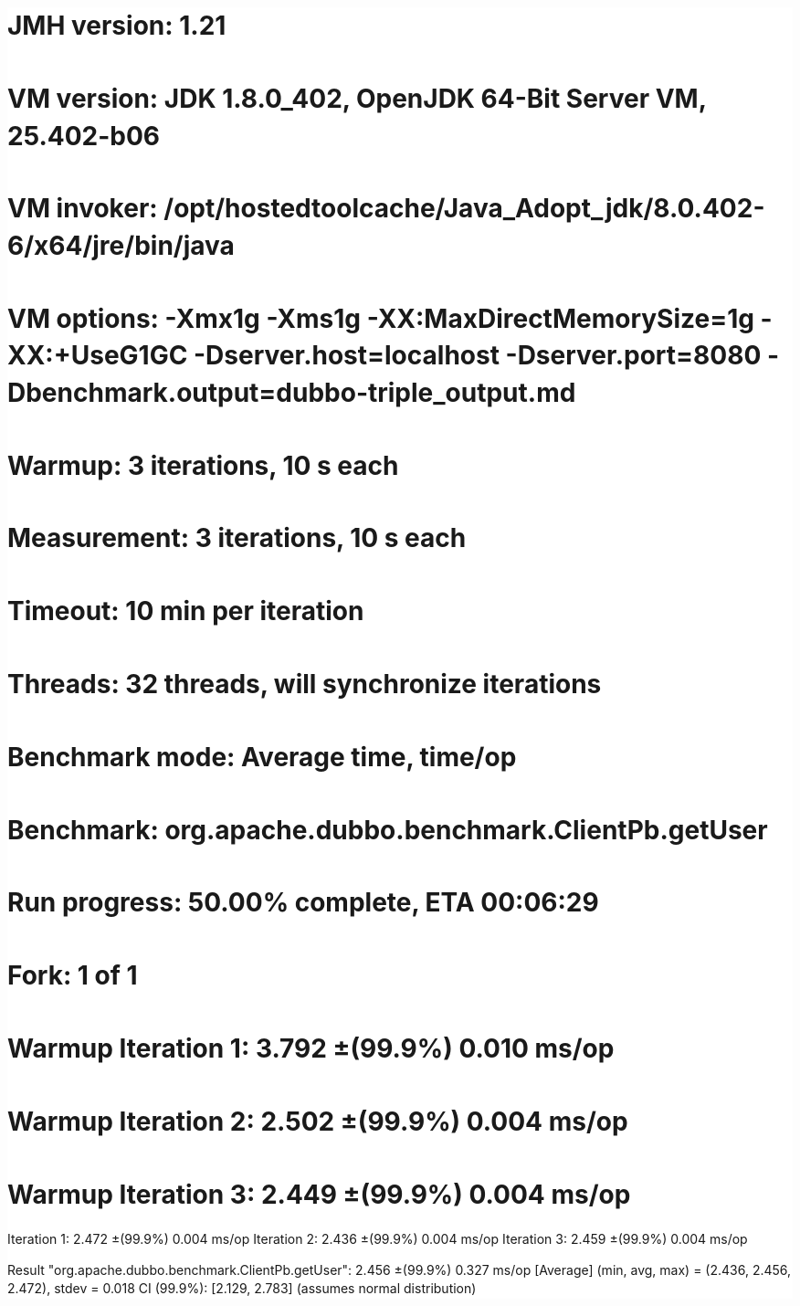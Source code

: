 
# JMH version: 1.21
# VM version: JDK 1.8.0_402, OpenJDK 64-Bit Server VM, 25.402-b06
# VM invoker: /opt/hostedtoolcache/Java_Adopt_jdk/8.0.402-6/x64/jre/bin/java
# VM options: -Xmx1g -Xms1g -XX:MaxDirectMemorySize=1g -XX:+UseG1GC -Dserver.host=localhost -Dserver.port=8080 -Dbenchmark.output=dubbo-triple_output.md
# Warmup: 3 iterations, 10 s each
# Measurement: 3 iterations, 10 s each
# Timeout: 10 min per iteration
# Threads: 32 threads, will synchronize iterations
# Benchmark mode: Average time, time/op
# Benchmark: org.apache.dubbo.benchmark.ClientPb.getUser

# Run progress: 50.00% complete, ETA 00:06:29
# Fork: 1 of 1
# Warmup Iteration   1: 3.792 ±(99.9%) 0.010 ms/op
# Warmup Iteration   2: 2.502 ±(99.9%) 0.004 ms/op
# Warmup Iteration   3: 2.449 ±(99.9%) 0.004 ms/op
Iteration   1: 2.472 ±(99.9%) 0.004 ms/op
Iteration   2: 2.436 ±(99.9%) 0.004 ms/op
Iteration   3: 2.459 ±(99.9%) 0.004 ms/op


Result "org.apache.dubbo.benchmark.ClientPb.getUser":
  2.456 ±(99.9%) 0.327 ms/op [Average]
  (min, avg, max) = (2.436, 2.456, 2.472), stdev = 0.018
  CI (99.9%): [2.129, 2.783] (assumes normal distribution)
